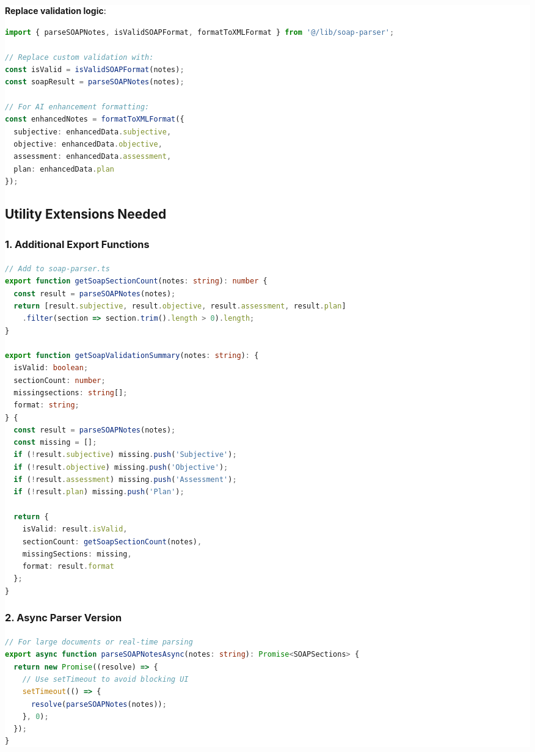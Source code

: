 **Replace validation logic**:
```typescript
import { parseSOAPNotes, isValidSOAPFormat, formatToXMLFormat } from '@/lib/soap-parser';

// Replace custom validation with:
const isValid = isValidSOAPFormat(notes);
const soapResult = parseSOAPNotes(notes);

// For AI enhancement formatting:
const enhancedNotes = formatToXMLFormat({
  subjective: enhancedData.subjective,
  objective: enhancedData.objective,
  assessment: enhancedData.assessment,
  plan: enhancedData.plan
});
```

## Utility Extensions Needed

### 1. Additional Export Functions
```typescript
// Add to soap-parser.ts
export function getSoapSectionCount(notes: string): number {
  const result = parseSOAPNotes(notes);
  return [result.subjective, result.objective, result.assessment, result.plan]
    .filter(section => section.trim().length > 0).length;
}

export function getSoapValidationSummary(notes: string): {
  isValid: boolean;
  sectionCount: number;
  missingsections: string[];
  format: string;
} {
  const result = parseSOAPNotes(notes);
  const missing = [];
  if (!result.subjective) missing.push('Subjective');
  if (!result.objective) missing.push('Objective');
  if (!result.assessment) missing.push('Assessment');
  if (!result.plan) missing.push('Plan');
  
  return {
    isValid: result.isValid,
    sectionCount: getSoapSectionCount(notes),
    missingSections: missing,
    format: result.format
  };
}
```

### 2. Async Parser Version
```typescript
// For large documents or real-time parsing
export async function parseSOAPNotesAsync(notes: string): Promise<SOAPSections> {
  return new Promise((resolve) => {
    // Use setTimeout to avoid blocking UI
    setTimeout(() => {
      resolve(parseSOAPNotes(notes));
    }, 0);
  });
}
```
